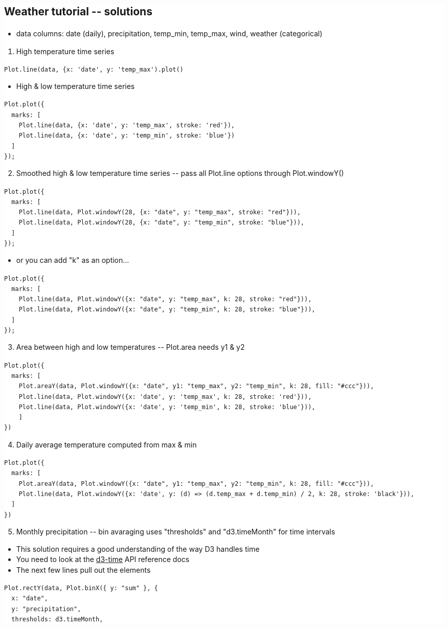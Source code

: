 ## Weather tutorial -- solutions

* data columns: date (daily), precipitation, temp_min, temp_max, wind, weather (categorical)

1. High temperature time series
```
Plot.line(data, {x: 'date', y: 'temp_max').plot()
```
* High & low temperature time series
```
Plot.plot({
  marks: [
    Plot.line(data, {x: 'date', y: 'temp_max', stroke: 'red'}),
    Plot.line(data, {x: 'date', y: 'temp_min', stroke: 'blue'})
  ]
});
```
2. Smoothed high & low temperature time series -- pass all Plot.line options through Plot.windowY()
```
Plot.plot({
  marks: [
    Plot.line(data, Plot.windowY(28, {x: "date", y: "temp_max", stroke: "red"})),
    Plot.line(data, Plot.windowY(28, {x: "date", y: "temp_min", stroke: "blue"})),
  ]
});
```
* or you can add "k" as an option...
```
Plot.plot({
  marks: [
    Plot.line(data, Plot.windowY({x: "date", y: "temp_max", k: 28, stroke: "red"})),
    Plot.line(data, Plot.windowY({x: "date", y: "temp_min", k: 28, stroke: "blue"})),
  ]
});
```
3. Area between high and low temperatures -- Plot.area needs y1 & y2
```
Plot.plot({
  marks: [
    Plot.areaY(data, Plot.windowY({x: "date", y1: "temp_max", y2: "temp_min", k: 28, fill: "#ccc"})),
    Plot.line(data, Plot.windowY({x: 'date', y: 'temp_max', k: 28, stroke: 'red'})),
    Plot.line(data, Plot.windowY({x: 'date', y: 'temp_min', k: 28, stroke: 'blue'})),
    ]
})
```
4. Daily average temperature computed from max & min
```
Plot.plot({
  marks: [
    Plot.areaY(data, Plot.windowY({x: "date", y1: "temp_max", y2: "temp_min", k: 28, fill: "#ccc"})),
    Plot.line(data, Plot.windowY({x: 'date', y: (d) => (d.temp_max + d.temp_min) / 2, k: 28, stroke: 'black'})),
  ]
})
```
5. Monthly precipitation -- bin avaraging uses "thresholds" and "d3.timeMonth" for time intervals
  * This solution requires a good understanding of the way D3 handles time
  * You need to look at the [d3-time](https://github.com/d3/d3-time) API reference docs
  * The next few lines pull out the elements
```
Plot.rectY(data, Plot.binX({ y: "sum" }, {
  x: "date",
  y: "precipitation",
  thresholds: d3.timeMonth,
```